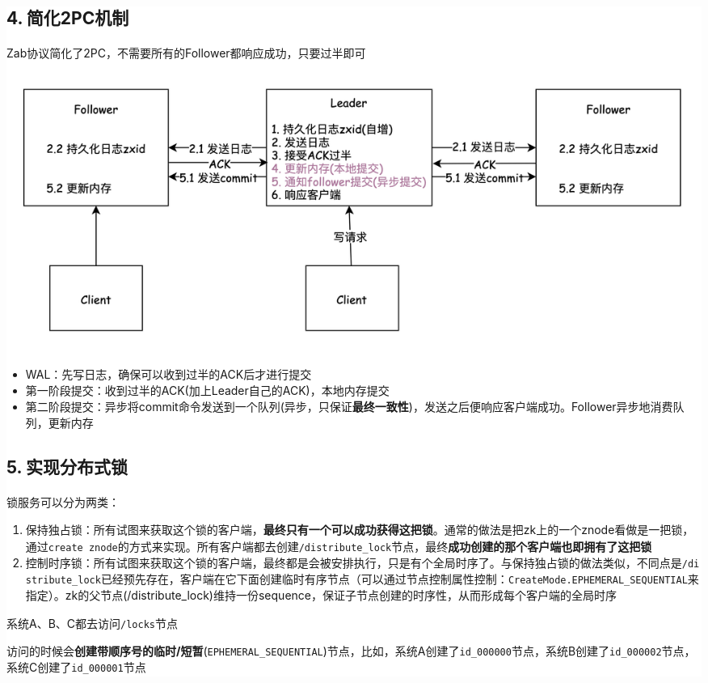 
## 4. 简化2PC机制

Zab协议简化了2PC，不需要所有的Follower都响应成功，只要过半即可

![2pc机制](picture/中间件/2pc机制.png)

- WAL：先写日志，确保可以收到过半的ACK后才进行提交
- 第一阶段提交：收到过半的ACK(加上Leader自己的ACK)，本地内存提交
- 第二阶段提交：异步将commit命令发送到一个队列(异步，只保证**最终一致性**)，发送之后便响应客户端成功。Follower异步地消费队列，更新内存



## 5. 实现分布式锁

锁服务可以分为两类：

1. 保持独占锁：所有试图来获取这个锁的客户端，**最终只有一个可以成功获得这把锁**。通常的做法是把zk上的一个znode看做是一把锁，通过`create znode`的方式来实现。所有客户端都去创建`/distribute_lock`节点，最终**成功创建的那个客户端也即拥有了这把锁**
2. 控制时序锁：所有试图来获取这个锁的客户端，最终都是会被安排执行，只是有个全局时序了。与保持独占锁的做法类似，不同点是`/distribute_lock`已经预先存在，客户端在它下面创建临时有序节点（可以通过节点控制属性控制：`CreateMode.EPHEMERAL_SEQUENTIAL`来指定）。zk的父节点(/distribute_lock)维持一份sequence，保证子节点创建的时序性，从而形成每个客户端的全局时序



系统A、B、C都去访问`/locks`节点

访问的时候会**创建带顺序号的临时/短暂**(`EPHEMERAL_SEQUENTIAL`)节点，比如，系统A创建了`id_000000`节点，系统B创建了`id_000002`节点，系统C创建了`id_000001`节点
